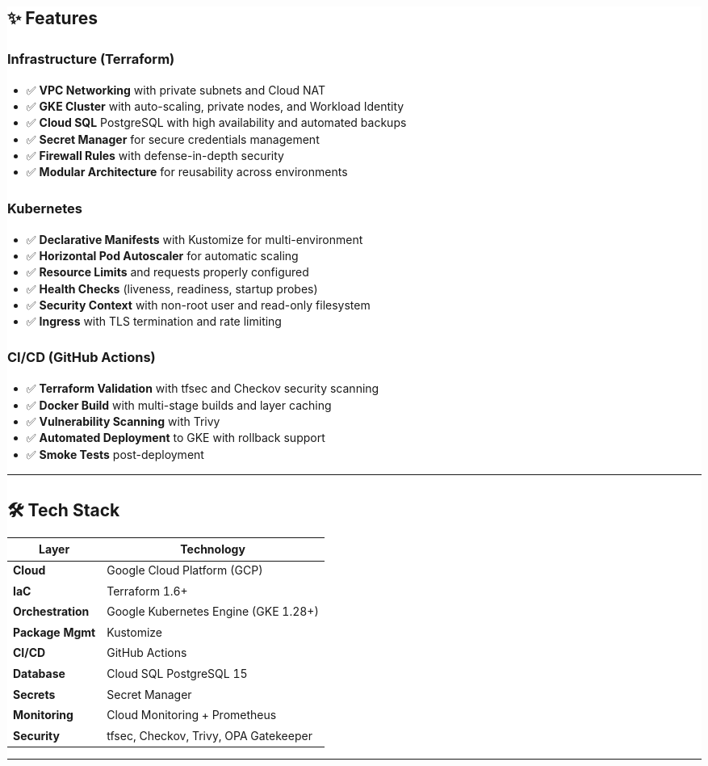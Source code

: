 
## ✨ **Features**

### Infrastructure (Terraform)
- ✅ **VPC Networking** with private subnets and Cloud NAT
- ✅ **GKE Cluster** with auto-scaling, private nodes, and Workload Identity
- ✅ **Cloud SQL** PostgreSQL with high availability and automated backups
- ✅ **Secret Manager** for secure credentials management
- ✅ **Firewall Rules** with defense-in-depth security
- ✅ **Modular Architecture** for reusability across environments

### Kubernetes
- ✅ **Declarative Manifests** with Kustomize for multi-environment
- ✅ **Horizontal Pod Autoscaler** for automatic scaling
- ✅ **Resource Limits** and requests properly configured
- ✅ **Health Checks** (liveness, readiness, startup probes)
- ✅ **Security Context** with non-root user and read-only filesystem
- ✅ **Ingress** with TLS termination and rate limiting

### CI/CD (GitHub Actions)
- ✅ **Terraform Validation** with tfsec and Checkov security scanning
- ✅ **Docker Build** with multi-stage builds and layer caching
- ✅ **Vulnerability Scanning** with Trivy
- ✅ **Automated Deployment** to GKE with rollback support
- ✅ **Smoke Tests** post-deployment

---

## 🛠️ **Tech Stack**

| Layer | Technology |
|-------|-----------|
| **Cloud** | Google Cloud Platform (GCP) |
| **IaC** | Terraform 1.6+ |
| **Orchestration** | Google Kubernetes Engine (GKE 1.28+) |
| **Package Mgmt** | Kustomize |
| **CI/CD** | GitHub Actions |
| **Database** | Cloud SQL PostgreSQL 15 |
| **Secrets** | Secret Manager |
| **Monitoring** | Cloud Monitoring + Prometheus |
| **Security** | tfsec, Checkov, Trivy, OPA Gatekeeper |

---
